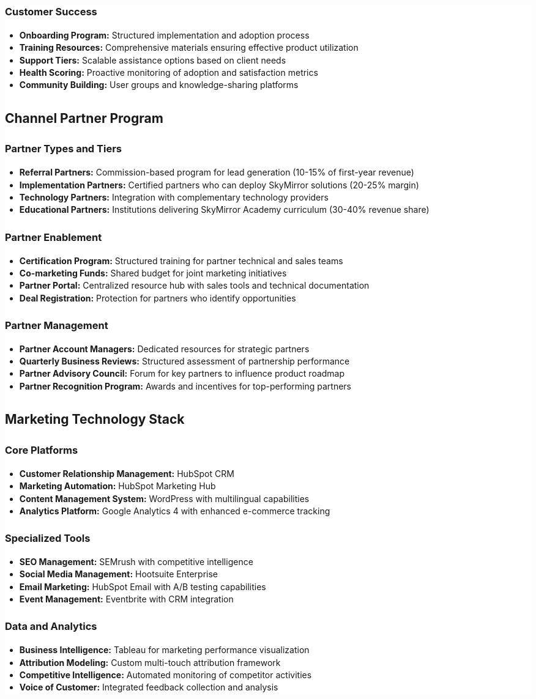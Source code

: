 ### Customer Success
- **Onboarding Program:** Structured implementation and adoption process
- **Training Resources:** Comprehensive materials ensuring effective product utilization
- **Support Tiers:** Scalable assistance options based on client needs
- **Health Scoring:** Proactive monitoring of adoption and satisfaction metrics
- **Community Building:** User groups and knowledge-sharing platforms

## Channel Partner Program

### Partner Types and Tiers
- **Referral Partners:** Commission-based program for lead generation (10-15% of first-year revenue)
- **Implementation Partners:** Certified partners who can deploy SkyMirror solutions (20-25% margin)
- **Technology Partners:** Integration with complementary technology providers
- **Educational Partners:** Institutions delivering SkyMirror Academy curriculum (30-40% revenue share)

### Partner Enablement
- **Certification Program:** Structured training for partner technical and sales teams
- **Co-marketing Funds:** Shared budget for joint marketing initiatives
- **Partner Portal:** Centralized resource hub with sales tools and technical documentation
- **Deal Registration:** Protection for partners who identify opportunities

### Partner Management
- **Partner Account Managers:** Dedicated resources for strategic partners
- **Quarterly Business Reviews:** Structured assessment of partnership performance
- **Partner Advisory Council:** Forum for key partners to influence product roadmap
- **Partner Recognition Program:** Awards and incentives for top-performing partners

## Marketing Technology Stack

### Core Platforms
- **Customer Relationship Management:** HubSpot CRM
- **Marketing Automation:** HubSpot Marketing Hub
- **Content Management System:** WordPress with multilingual capabilities
- **Analytics Platform:** Google Analytics 4 with enhanced e-commerce tracking

### Specialized Tools
- **SEO Management:** SEMrush with competitive intelligence
- **Social Media Management:** Hootsuite Enterprise
- **Email Marketing:** HubSpot Email with A/B testing capabilities
- **Event Management:** Eventbrite with CRM integration

### Data and Analytics
- **Business Intelligence:** Tableau for marketing performance visualization
- **Attribution Modeling:** Custom multi-touch attribution framework
- **Competitive Intelligence:** Automated monitoring of competitor activities
- **Voice of Customer:** Integrated feedback collection and analysis
